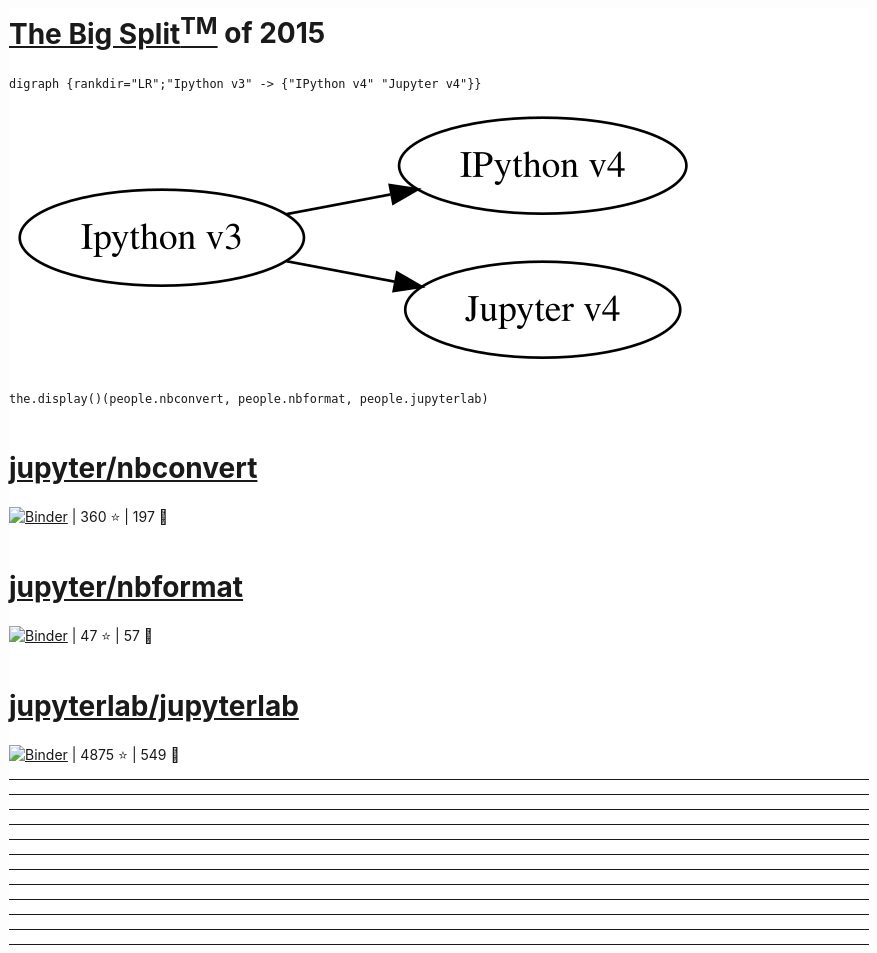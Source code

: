 

# [The Big Split<sup>TM</sup>](https://blog.jupyter.org/the-big-split-9d7b88a031a7) of 2015

    digraph {rankdir="LR";"Ipython v3" -> {"IPython v4" "Jupyter v4"}}



![svg](history_files/history_26_1.svg)



    the.display()(people.nbconvert, people.nbformat, people.jupyterlab)



# [jupyter/nbconvert](Project.info['html_url'])

[![Binder](https://mybinder.org/badge.svg)](https://mybinder.org/v2/gh/jupyter/nbconvert/master) | 360 ⭐️ | 197 🍴




# [jupyter/nbformat](Project.info['html_url'])

[![Binder](https://mybinder.org/badge.svg)](https://mybinder.org/v2/gh/jupyter/nbformat/master) | 47 ⭐️ | 57 🍴




# [jupyterlab/jupyterlab](Project.info['html_url'])

[![Binder](https://mybinder.org/badge.svg)](https://mybinder.org/v2/gh/jupyterlab/jupyterlab/master) | 4875 ⭐️ | 549 🍴




---
---
---
---
---
---
---
---
---
---
---
---